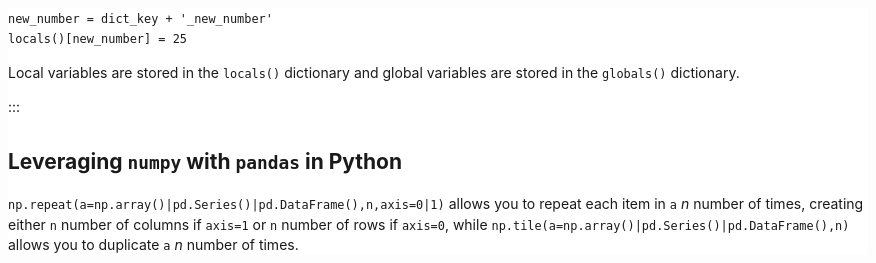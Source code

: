 ```
new_number = dict_key + '_new_number'
locals()[new_number] = 25
```
Local variables are stored in the `locals()` dictionary and global variables are stored in the `globals()` dictionary.

:::

## Leveraging `numpy` with `pandas` in Python

`np.repeat(a=np.array()|pd.Series()|pd.DataFrame(),n,axis=0|1)` allows you to repeat each item in `a` $n$ number of times, creating either `n` number of columns if `axis=1` or `n` number of rows if `axis=0`, while `np.tile(a=np.array()|pd.Series()|pd.DataFrame(),n)` allows you to duplicate `a` $n$ number of times.
